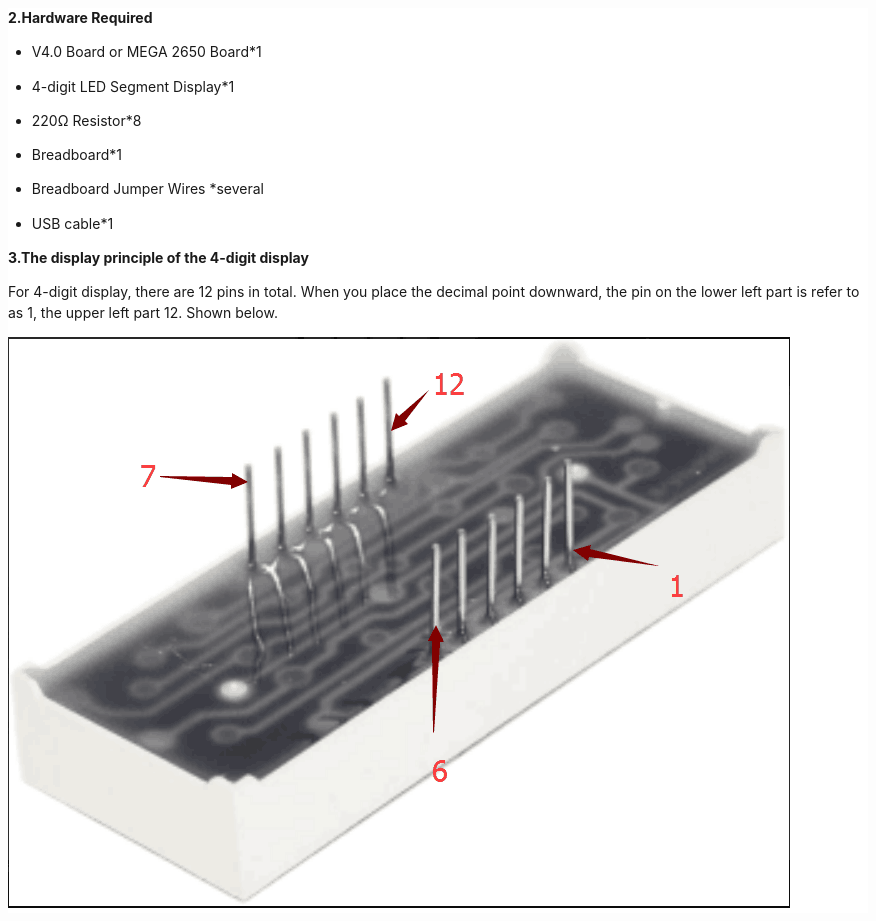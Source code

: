 **2.Hardware Required**

-   V4.0 Board or MEGA 2650 Board\*1

-   4-digit LED Segment Display\*1

-   220Ω Resistor\*8

-   Breadboard\*1

-   Breadboard Jumper Wires \*several

-   USB cable\*1

**3.The display principle of the 4-digit display**

For 4-digit display, there are 12 pins in total. When you place the decimal
point downward, the pin on the lower left part is refer to as 1, the upper left
part 12. Shown below.

![](media/df6dcf6bb6d98c53f536ad558c1d9d8a.png)
